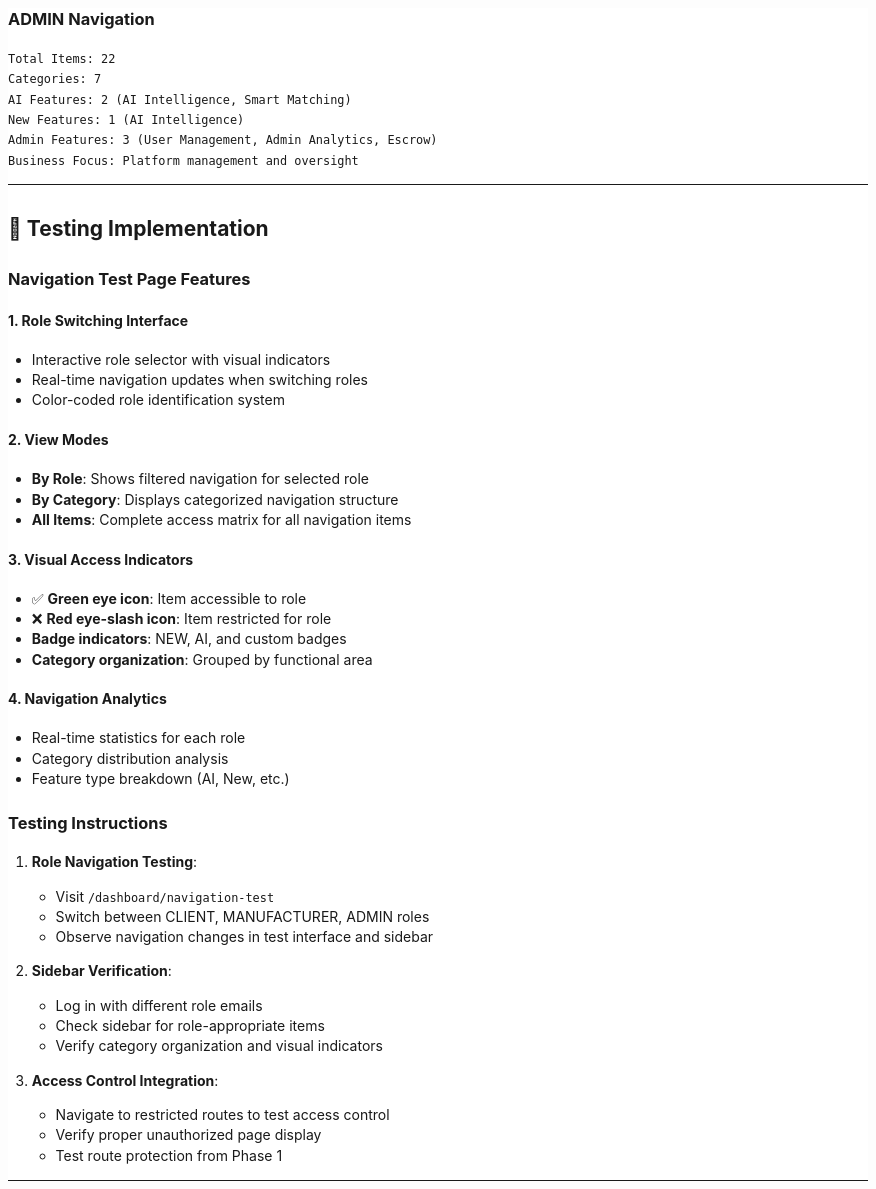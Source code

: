 ### **ADMIN Navigation**
```
Total Items: 22
Categories: 7
AI Features: 2 (AI Intelligence, Smart Matching)
New Features: 1 (AI Intelligence)
Admin Features: 3 (User Management, Admin Analytics, Escrow)
Business Focus: Platform management and oversight
```

---

## 🧪 Testing Implementation

### **Navigation Test Page Features**

#### **1. Role Switching Interface**
- Interactive role selector with visual indicators
- Real-time navigation updates when switching roles
- Color-coded role identification system

#### **2. View Modes**
- **By Role**: Shows filtered navigation for selected role
- **By Category**: Displays categorized navigation structure
- **All Items**: Complete access matrix for all navigation items

#### **3. Visual Access Indicators**
- ✅ **Green eye icon**: Item accessible to role
- ❌ **Red eye-slash icon**: Item restricted for role
- **Badge indicators**: NEW, AI, and custom badges
- **Category organization**: Grouped by functional area

#### **4. Navigation Analytics**
- Real-time statistics for each role
- Category distribution analysis
- Feature type breakdown (AI, New, etc.)

### **Testing Instructions**

1. **Role Navigation Testing**:
   - Visit `/dashboard/navigation-test`
   - Switch between CLIENT, MANUFACTURER, ADMIN roles
   - Observe navigation changes in test interface and sidebar

2. **Sidebar Verification**:
   - Log in with different role emails
   - Check sidebar for role-appropriate items
   - Verify category organization and visual indicators

3. **Access Control Integration**:
   - Navigate to restricted routes to test access control
   - Verify proper unauthorized page display
   - Test route protection from Phase 1

---